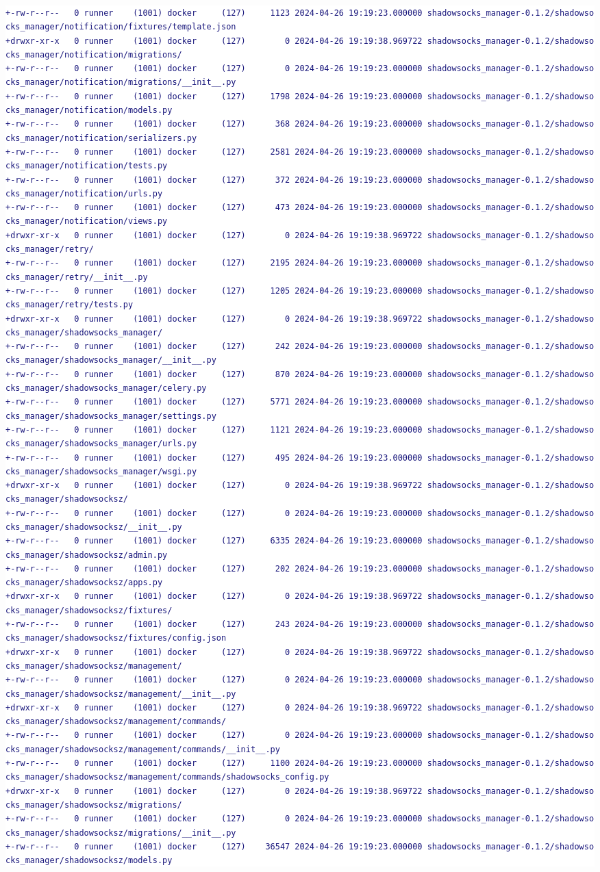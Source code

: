 ```diff
+-rw-r--r--   0 runner    (1001) docker     (127)     1123 2024-04-26 19:19:23.000000 shadowsocks_manager-0.1.2/shadowsocks_manager/notification/fixtures/template.json
+drwxr-xr-x   0 runner    (1001) docker     (127)        0 2024-04-26 19:19:38.969722 shadowsocks_manager-0.1.2/shadowsocks_manager/notification/migrations/
+-rw-r--r--   0 runner    (1001) docker     (127)        0 2024-04-26 19:19:23.000000 shadowsocks_manager-0.1.2/shadowsocks_manager/notification/migrations/__init__.py
+-rw-r--r--   0 runner    (1001) docker     (127)     1798 2024-04-26 19:19:23.000000 shadowsocks_manager-0.1.2/shadowsocks_manager/notification/models.py
+-rw-r--r--   0 runner    (1001) docker     (127)      368 2024-04-26 19:19:23.000000 shadowsocks_manager-0.1.2/shadowsocks_manager/notification/serializers.py
+-rw-r--r--   0 runner    (1001) docker     (127)     2581 2024-04-26 19:19:23.000000 shadowsocks_manager-0.1.2/shadowsocks_manager/notification/tests.py
+-rw-r--r--   0 runner    (1001) docker     (127)      372 2024-04-26 19:19:23.000000 shadowsocks_manager-0.1.2/shadowsocks_manager/notification/urls.py
+-rw-r--r--   0 runner    (1001) docker     (127)      473 2024-04-26 19:19:23.000000 shadowsocks_manager-0.1.2/shadowsocks_manager/notification/views.py
+drwxr-xr-x   0 runner    (1001) docker     (127)        0 2024-04-26 19:19:38.969722 shadowsocks_manager-0.1.2/shadowsocks_manager/retry/
+-rw-r--r--   0 runner    (1001) docker     (127)     2195 2024-04-26 19:19:23.000000 shadowsocks_manager-0.1.2/shadowsocks_manager/retry/__init__.py
+-rw-r--r--   0 runner    (1001) docker     (127)     1205 2024-04-26 19:19:23.000000 shadowsocks_manager-0.1.2/shadowsocks_manager/retry/tests.py
+drwxr-xr-x   0 runner    (1001) docker     (127)        0 2024-04-26 19:19:38.969722 shadowsocks_manager-0.1.2/shadowsocks_manager/shadowsocks_manager/
+-rw-r--r--   0 runner    (1001) docker     (127)      242 2024-04-26 19:19:23.000000 shadowsocks_manager-0.1.2/shadowsocks_manager/shadowsocks_manager/__init__.py
+-rw-r--r--   0 runner    (1001) docker     (127)      870 2024-04-26 19:19:23.000000 shadowsocks_manager-0.1.2/shadowsocks_manager/shadowsocks_manager/celery.py
+-rw-r--r--   0 runner    (1001) docker     (127)     5771 2024-04-26 19:19:23.000000 shadowsocks_manager-0.1.2/shadowsocks_manager/shadowsocks_manager/settings.py
+-rw-r--r--   0 runner    (1001) docker     (127)     1121 2024-04-26 19:19:23.000000 shadowsocks_manager-0.1.2/shadowsocks_manager/shadowsocks_manager/urls.py
+-rw-r--r--   0 runner    (1001) docker     (127)      495 2024-04-26 19:19:23.000000 shadowsocks_manager-0.1.2/shadowsocks_manager/shadowsocks_manager/wsgi.py
+drwxr-xr-x   0 runner    (1001) docker     (127)        0 2024-04-26 19:19:38.969722 shadowsocks_manager-0.1.2/shadowsocks_manager/shadowsocksz/
+-rw-r--r--   0 runner    (1001) docker     (127)        0 2024-04-26 19:19:23.000000 shadowsocks_manager-0.1.2/shadowsocks_manager/shadowsocksz/__init__.py
+-rw-r--r--   0 runner    (1001) docker     (127)     6335 2024-04-26 19:19:23.000000 shadowsocks_manager-0.1.2/shadowsocks_manager/shadowsocksz/admin.py
+-rw-r--r--   0 runner    (1001) docker     (127)      202 2024-04-26 19:19:23.000000 shadowsocks_manager-0.1.2/shadowsocks_manager/shadowsocksz/apps.py
+drwxr-xr-x   0 runner    (1001) docker     (127)        0 2024-04-26 19:19:38.969722 shadowsocks_manager-0.1.2/shadowsocks_manager/shadowsocksz/fixtures/
+-rw-r--r--   0 runner    (1001) docker     (127)      243 2024-04-26 19:19:23.000000 shadowsocks_manager-0.1.2/shadowsocks_manager/shadowsocksz/fixtures/config.json
+drwxr-xr-x   0 runner    (1001) docker     (127)        0 2024-04-26 19:19:38.969722 shadowsocks_manager-0.1.2/shadowsocks_manager/shadowsocksz/management/
+-rw-r--r--   0 runner    (1001) docker     (127)        0 2024-04-26 19:19:23.000000 shadowsocks_manager-0.1.2/shadowsocks_manager/shadowsocksz/management/__init__.py
+drwxr-xr-x   0 runner    (1001) docker     (127)        0 2024-04-26 19:19:38.969722 shadowsocks_manager-0.1.2/shadowsocks_manager/shadowsocksz/management/commands/
+-rw-r--r--   0 runner    (1001) docker     (127)        0 2024-04-26 19:19:23.000000 shadowsocks_manager-0.1.2/shadowsocks_manager/shadowsocksz/management/commands/__init__.py
+-rw-r--r--   0 runner    (1001) docker     (127)     1100 2024-04-26 19:19:23.000000 shadowsocks_manager-0.1.2/shadowsocks_manager/shadowsocksz/management/commands/shadowsocks_config.py
+drwxr-xr-x   0 runner    (1001) docker     (127)        0 2024-04-26 19:19:38.969722 shadowsocks_manager-0.1.2/shadowsocks_manager/shadowsocksz/migrations/
+-rw-r--r--   0 runner    (1001) docker     (127)        0 2024-04-26 19:19:23.000000 shadowsocks_manager-0.1.2/shadowsocks_manager/shadowsocksz/migrations/__init__.py
+-rw-r--r--   0 runner    (1001) docker     (127)    36547 2024-04-26 19:19:23.000000 shadowsocks_manager-0.1.2/shadowsocks_manager/shadowsocksz/models.py
```